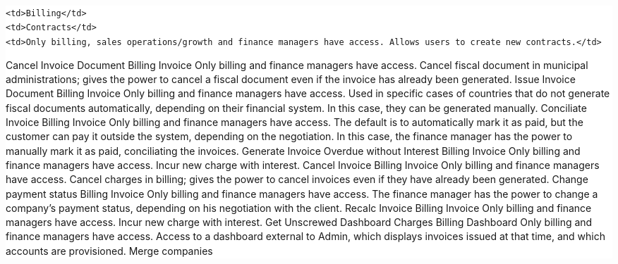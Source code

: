     <td>Billing</td>
    <td>Contracts</td>
    <td>Only billing, sales operations/growth and finance managers have access. Allows users to create new contracts.</td>
  </tr>
  <tr>
    <td>Cancel Invoice Document</td>
    <td>Billing</td>
    <td>Invoice</td>
    <td>Only billing and finance managers have access. Cancel fiscal document in municipal administrations; gives the power to cancel a fiscal document even if the invoice has already been generated.</td>
  </tr>
  <tr>
    <td>Issue Invoice Document</td>
    <td>Billing</td>
    <td>Invoice</td>
    <td>Only billing and finance managers have access. Used in specific cases of countries that do not generate fiscal documents automatically, depending on their financial system. In this case, they can be generated manually.</td>
  </tr>
  <tr>
    <td>Conciliate Invoice</td>
    <td>Billing</td>
    <td>Invoice</td>
    <td>Only billing and finance managers have access. The default is to automatically mark it as paid, but the customer can pay it outside the system, depending on the negotiation. In this case, the finance manager has the power to manually mark it as paid, conciliating the invoices.</td>
  </tr>
  <tr>
    <td>Generate Invoice Overdue without Interest</td>
    <td>Billing</td>
    <td>Invoice</td>
    <td>Only billing and finance managers have access. Incur new charge with interest.</td>
  </tr>
  <tr>
    <td>Cancel Invoice</td>
    <td>Billing</td>
    <td>Invoice</td>
    <td>Only billing and finance managers have access. Cancel charges in billing; gives the power to cancel invoices even if they have already been generated.</td>
  </tr>
  <tr>
    <td>Change payment status</td>
    <td>Billing</td>
    <td>Invoice</td>
    <td>Only billing and finance managers have access. The finance manager has the power to change a company’s payment status, depending on his negotiation with the client.</td>
  </tr>
  <tr>
    <td>Recalc Invoice</td>
    <td>Billing</td>
    <td>Invoice</td>
    <td>Only billing and finance managers have access. Incur new charge with interest.</td>
  </tr>
  <tr>
    <td>Get Unscrewed Dashboard Charges</td>
    <td>Billing</td>
    <td>Dashboard</td>
    <td>Only billing and finance managers have access. Access to a dashboard external to Admin, which displays invoices issued at that time, and which accounts are provisioned.</td>
  </tr>
  <tr>
    <td>Merge companies</td>